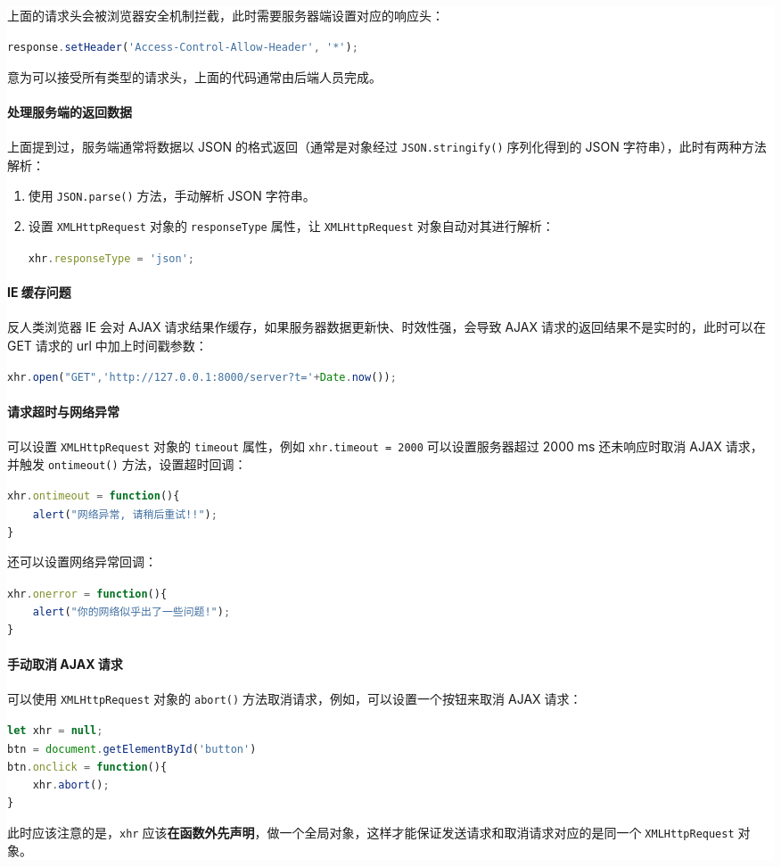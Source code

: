 上面的请求头会被浏览器安全机制拦截，此时需要服务器端设置对应的响应头：

```js
response.setHeader('Access-Control-Allow-Header', '*');
```

意为可以接受所有类型的请求头，上面的代码通常由后端人员完成。

#### 处理服务端的返回数据

上面提到过，服务端通常将数据以 JSON 的格式返回（通常是对象经过 `JSON.stringify()` 序列化得到的 JSON 字符串），此时有两种方法解析：

1. 使用 `JSON.parse()` 方法，手动解析 JSON 字符串。

2. 设置 `XMLHttpRequest` 对象的 `responseType` 属性，让 `XMLHttpRequest` 对象自动对其进行解析：

	```js
	xhr.responseType = 'json';
	```

#### IE 缓存问题

反人类浏览器 IE 会对 AJAX 请求结果作缓存，如果服务器数据更新快、时效性强，会导致 AJAX 请求的返回结果不是实时的，此时可以在 GET 请求的 url 中加上时间戳参数：

```js
xhr.open("GET",'http://127.0.0.1:8000/server?t='+Date.now());
```

#### 请求超时与网络异常

可以设置 `XMLHttpRequest` 对象的 `timeout` 属性，例如 `xhr.timeout = 2000` 可以设置服务器超过 2000 ms 还未响应时取消 AJAX 请求，并触发 `ontimeout()` 方法，设置超时回调：

```js
xhr.ontimeout = function(){
	alert("网络异常, 请稍后重试!!");
}
```

还可以设置网络异常回调：

```js
xhr.onerror = function(){
    alert("你的网络似乎出了一些问题!");
}
```

#### 手动取消 AJAX 请求

可以使用 `XMLHttpRequest` 对象的 `abort()` 方法取消请求，例如，可以设置一个按钮来取消 AJAX 请求：

```js
let xhr = null;
btn = document.getElementById('button')
btn.onclick = function(){
    xhr.abort();
}
```

此时应该注意的是，`xhr` 应该**在函数外先声明**，做一个全局对象，这样才能保证发送请求和取消请求对应的是同一个 `XMLHttpRequest` 对象。
